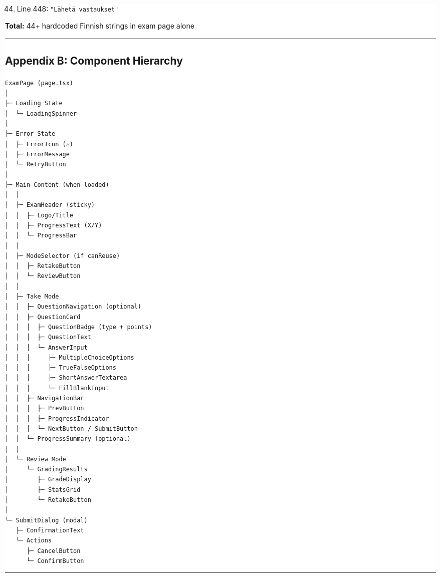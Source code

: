 44. Line 448: `"Lähetä vastaukset"`

**Total:** 44+ hardcoded Finnish strings in exam page alone

---

## Appendix B: Component Hierarchy

```
ExamPage (page.tsx)
│
├─ Loading State
│  └─ LoadingSpinner
│
├─ Error State
│  ├─ ErrorIcon (⚠️)
│  ├─ ErrorMessage
│  └─ RetryButton
│
├─ Main Content (when loaded)
│  │
│  ├─ ExamHeader (sticky)
│  │  ├─ Logo/Title
│  │  ├─ ProgressText (X/Y)
│  │  └─ ProgressBar
│  │
│  ├─ ModeSelector (if canReuse)
│  │  ├─ RetakeButton
│  │  └─ ReviewButton
│  │
│  ├─ Take Mode
│  │  ├─ QuestionNavigation (optional)
│  │  ├─ QuestionCard
│  │  │  ├─ QuestionBadge (type + points)
│  │  │  ├─ QuestionText
│  │  │  └─ AnswerInput
│  │  │     ├─ MultipleChoiceOptions
│  │  │     ├─ TrueFalseOptions
│  │  │     ├─ ShortAnswerTextarea
│  │  │     └─ FillBlankInput
│  │  ├─ NavigationBar
│  │  │  ├─ PrevButton
│  │  │  ├─ ProgressIndicator
│  │  │  └─ NextButton / SubmitButton
│  │  └─ ProgressSummary (optional)
│  │
│  └─ Review Mode
│     └─ GradingResults
│        ├─ GradeDisplay
│        ├─ StatsGrid
│        └─ RetakeButton
│
└─ SubmitDialog (modal)
   ├─ ConfirmationText
   └─ Actions
      ├─ CancelButton
      └─ ConfirmButton
```

---